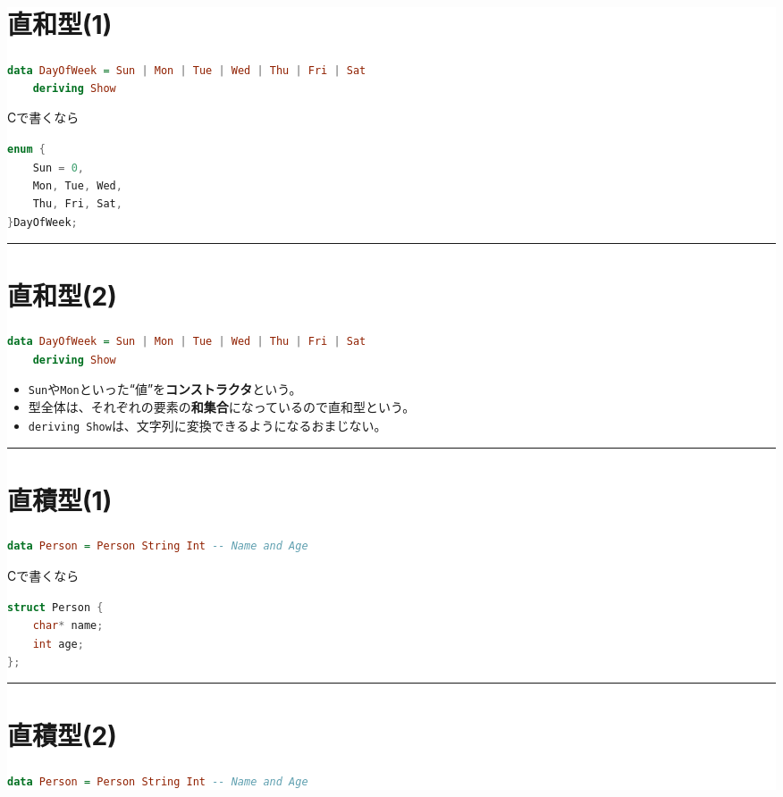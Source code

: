 # 直和型(1)

```Haskell
data DayOfWeek = Sun | Mon | Tue | Wed | Thu | Fri | Sat
    deriving Show
```

Cで書くなら
```C
enum {
    Sun = 0,
    Mon, Tue, Wed,
    Thu, Fri, Sat,
}DayOfWeek;
```

---

# 直和型(2)

```Haskell
data DayOfWeek = Sun | Mon | Tue | Wed | Thu | Fri | Sat
    deriving Show
```
- `Sun`や`Mon`といった“値”を**コンストラクタ**という。
- 型全体は、それぞれの要素の**和集合**になっているので直和型という。
- `deriving Show`は、文字列に変換できるようになるおまじない。

---

# 直積型(1)

```Haskell
data Person = Person String Int -- Name and Age
```

Cで書くなら
```C
struct Person {
    char* name;
    int age;
};​
```

---

# 直積型(2)

```Haskell
data Person = Person String Int -- Name and Age
```

